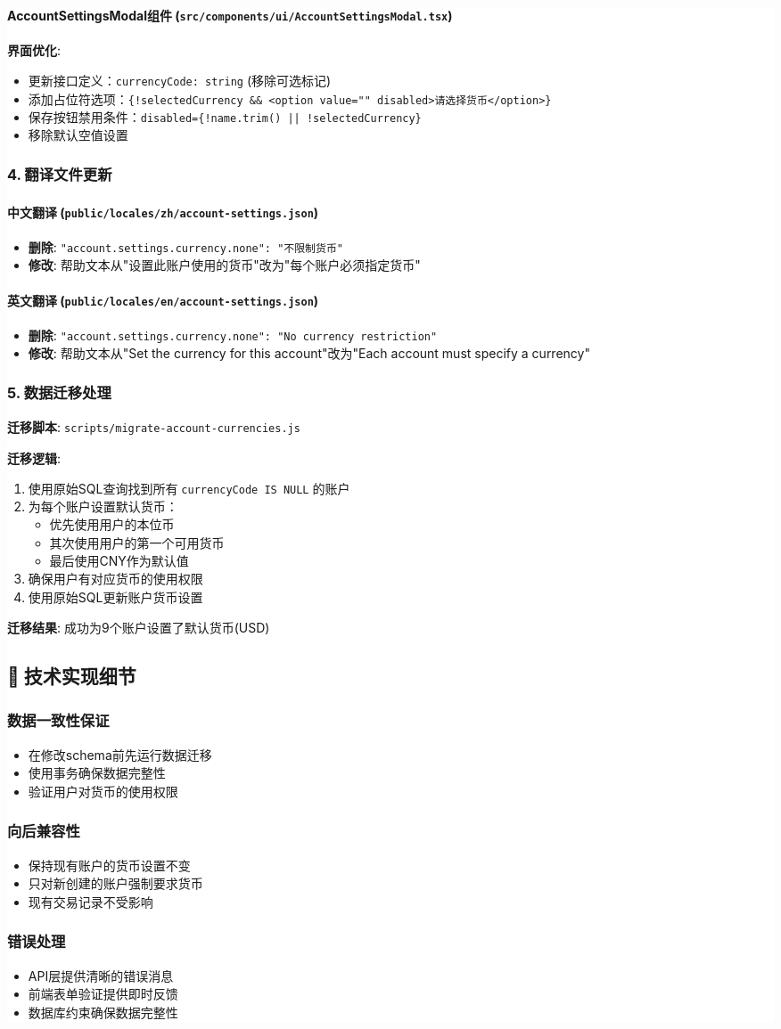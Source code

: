 #### AccountSettingsModal组件 (`src/components/ui/AccountSettingsModal.tsx`)

**界面优化**:
- 更新接口定义：`currencyCode: string` (移除可选标记)
- 添加占位符选项：`{!selectedCurrency && <option value="" disabled>请选择货币</option>}`
- 保存按钮禁用条件：`disabled={!name.trim() || !selectedCurrency}`
- 移除默认空值设置

### 4. 翻译文件更新

#### 中文翻译 (`public/locales/zh/account-settings.json`)
- **删除**: `"account.settings.currency.none": "不限制货币"`
- **修改**: 帮助文本从"设置此账户使用的货币"改为"每个账户必须指定货币"

#### 英文翻译 (`public/locales/en/account-settings.json`)
- **删除**: `"account.settings.currency.none": "No currency restriction"`
- **修改**: 帮助文本从"Set the currency for this account"改为"Each account must specify a currency"

### 5. 数据迁移处理

**迁移脚本**: `scripts/migrate-account-currencies.js`

**迁移逻辑**:
1. 使用原始SQL查询找到所有 `currencyCode IS NULL` 的账户
2. 为每个账户设置默认货币：
   - 优先使用用户的本位币
   - 其次使用用户的第一个可用货币
   - 最后使用CNY作为默认值
3. 确保用户有对应货币的使用权限
4. 使用原始SQL更新账户货币设置

**迁移结果**: 成功为9个账户设置了默认货币(USD)

## 🔧 技术实现细节

### 数据一致性保证
- 在修改schema前先运行数据迁移
- 使用事务确保数据完整性
- 验证用户对货币的使用权限

### 向后兼容性
- 保持现有账户的货币设置不变
- 只对新创建的账户强制要求货币
- 现有交易记录不受影响

### 错误处理
- API层提供清晰的错误消息
- 前端表单验证提供即时反馈
- 数据库约束确保数据完整性
